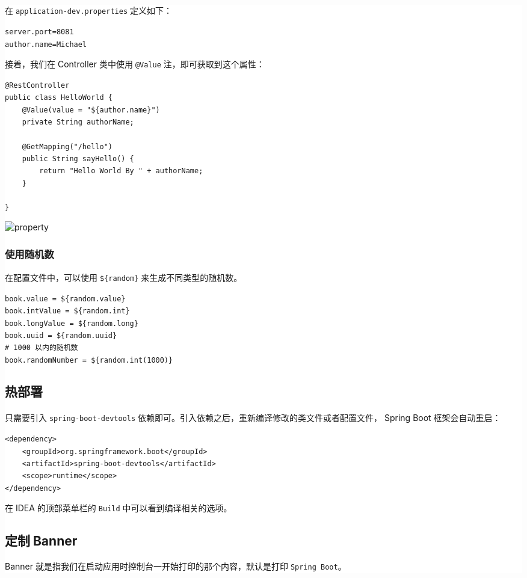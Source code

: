 在 `application-dev.properties` 定义如下：

```shell
server.port=8081
author.name=Michael
```

接着，我们在 Controller 类中使用 `@Value` 注，即可获取到这个属性：

```shell
@RestController
public class HelloWorld {
    @Value(value = "${author.name}")
    private String authorName;

    @GetMapping("/hello")
    public String sayHello() {
        return "Hello World By " + authorName;
    }

}
```

![property](https://i.bmp.ovh/imgs/2019/07/62f76b56034ce959.jpg)

### 使用随机数

在配置文件中，可以使用 `${random}` 来生成不同类型的随机数。

```shell
book.value = ${random.value}
book.intValue = ${random.int}
book.longValue = ${random.long}
book.uuid = ${random.uuid}
# 1000 以内的随机数
book.randomNumber = ${random.int(1000)}
```

## 热部署

只需要引入 `spring-boot-devtools` 依赖即可。引入依赖之后，重新编译修改的类文件或者配置文件， Spring Boot 框架会自动重启：

```shell
<dependency>
    <groupId>org.springframework.boot</groupId>
    <artifactId>spring-boot-devtools</artifactId>
    <scope>runtime</scope>
</dependency>
```

在 IDEA 的顶部菜单栏的 `Build` 中可以看到编译相关的选项。

## 定制 Banner

Banner 就是指我们在启动应用时控制台一开始打印的那个内容，默认是打印 `Spring Boot`。
